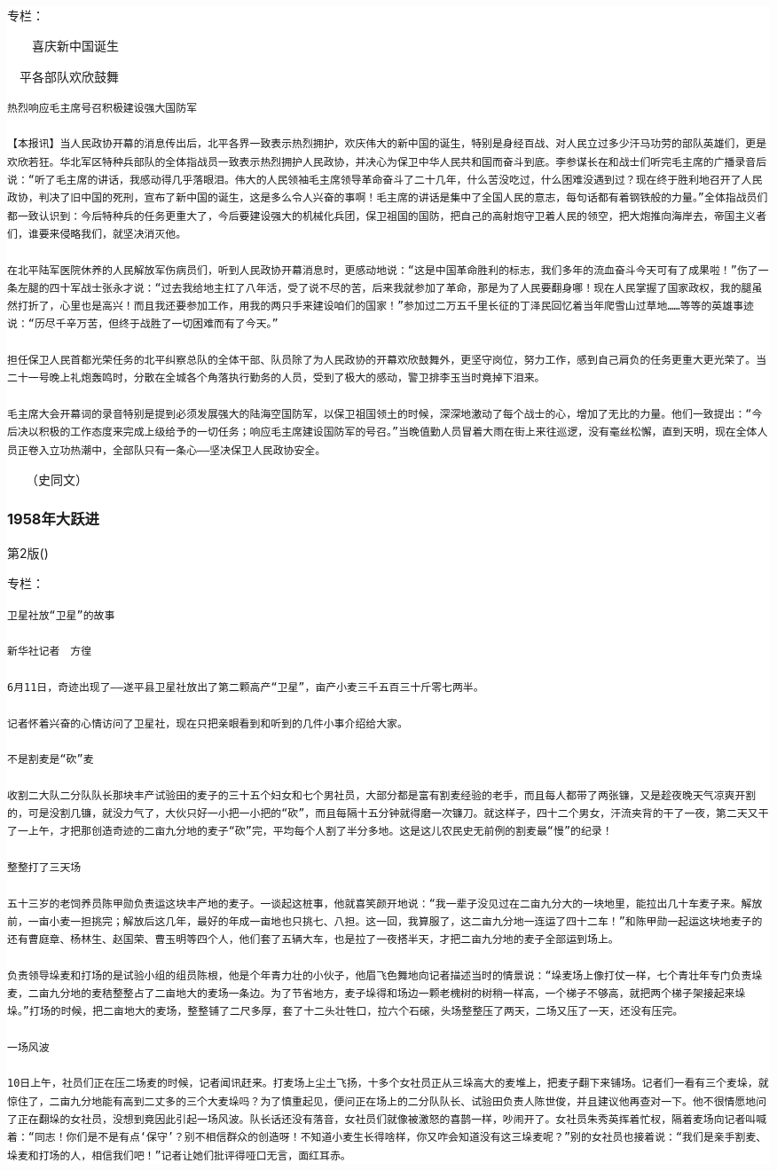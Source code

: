 专栏：

　　喜庆新中国诞生

  　平各部队欢欣鼓舞

    热烈响应毛主席号召积极建设强大国防军

    【本报讯】当人民政协开幕的消息传出后，北平各界一致表示热烈拥护，欢庆伟大的新中国的诞生，特别是身经百战、对人民立过多少汗马功劳的部队英雄们，更是欢欣若狂。华北军区特种兵部队的全体指战员一致表示热烈拥护人民政协，并决心为保卫中华人民共和国而奋斗到底。李参谋长在和战士们听完毛主席的广播录音后说：“听了毛主席的讲话，我感动得几乎落眼泪。伟大的人民领袖毛主席领导革命奋斗了二十几年，什么苦没吃过，什么困难没遇到过？现在终于胜利地召开了人民政协，判决了旧中国的死刑，宣布了新中国的诞生，这是多么令人兴奋的事啊！毛主席的讲话是集中了全国人民的意志，每句话都有着钢铁般的力量。”全体指战员们都一致认识到：今后特种兵的任务更重大了，今后要建设强大的机械化兵团，保卫祖国的国防，把自己的高射炮守卫着人民的领空，把大炮推向海岸去，帝国主义者们，谁要来侵略我们，就坚决消灭他。

    在北平陆军医院休养的人民解放军伤病员们，听到人民政协开幕消息时，更感动地说：“这是中国革命胜利的标志，我们多年的流血奋斗今天可有了成果啦！”伤了一条左腿的四十军战士张永才说：“过去我给地主扛了八年活，受了说不尽的苦，后来我就参加了革命，那是为了人民要翻身哪！现在人民掌握了国家政权，我的腿虽然打折了，心里也是高兴！而且我还要参加工作，用我的两只手来建设咱们的国家！”参加过二万五千里长征的丁泽民回忆着当年爬雪山过草地……等等的英雄事迹说：“历尽千辛万苦，但终于战胜了一切困难而有了今天。”

    担任保卫人民首都光荣任务的北平纠察总队的全体干部、队员除了为人民政协的开幕欢欣鼓舞外，更坚守岗位，努力工作，感到自己肩负的任务更重大更光荣了。当二十一号晚上礼炮轰鸣时，分散在全城各个角落执行勤务的人员，受到了极大的感动，警卫排李玉当时竟掉下泪来。

    毛主席大会开幕词的录音特别是提到必须发展强大的陆海空国防军，以保卫祖国领土的时候，深深地激动了每个战士的心，增加了无比的力量。他们一致提出：“今后决以积极的工作态度来完成上级给予的一切任务；响应毛主席建设国防军的号召。”当晚值勤人员冒着大雨在街上来往巡逻，没有毫丝松懈，直到天明，现在全体人员正卷入立功热潮中，全部队只有一条心——坚决保卫人民政协安全。　　　　　　　　　　

　　（史同文）



### 1958年大跃进


第2版()

专栏：

    卫星社放“卫星”的故事

    新华社记者　方徨

    6月11日，奇迹出现了——遂平县卫星社放出了第二颗高产“卫星”，亩产小麦三千五百三十斤零七两半。

    记者怀着兴奋的心情访问了卫星社，现在只把亲眼看到和听到的几件小事介绍给大家。

    不是割麦是“砍”麦

    收割二大队二分队队长那块丰产试验田的麦子的三十五个妇女和七个男社员，大部分都是富有割麦经验的老手，而且每人都带了两张镰，又是趁夜晚天气凉爽开割的，可是没割几镰，就没力气了，大伙只好一小把一小把的“砍”，而且每隔十五分钟就得磨一次镰刀。就这样子，四十二个男女，汗流夹背的干了一夜，第二天又干了一上午，才把那创造奇迹的二亩九分地的麦子“砍”完，平均每个人割了半分多地。这是这儿农民史无前例的割麦最“慢”的纪录！

    整整打了三天场

    五十三岁的老饲养员陈甲勋负责运这块丰产地的麦子。一谈起这桩事，他就喜笑颜开地说：“我一辈子没见过在二亩九分大的一块地里，能拉出几十车麦子来。解放前，一亩小麦一担挑完；解放后这几年，最好的年成一亩地也只挑七、八担。这一回，我算服了，这二亩九分地一连运了四十二车！”和陈甲勋一起运这块地麦子的还有曹庭章、杨林生、赵国荣、曹玉明等四个人，他们套了五辆大车，也是拉了一夜搭半天，才把二亩九分地的麦子全部运到场上。

    负责领导垛麦和打场的是试验小组的组员陈根，他是个年青力壮的小伙子，他眉飞色舞地向记者描述当时的情景说：“垛麦场上像打仗一样，七个青壮年专门负责垛麦，二亩九分地的麦秸整整占了二亩地大的麦场一条边。为了节省地方，麦子垛得和场边一颗老槐树的树稍一样高，一个梯子不够高，就把两个梯子架接起来垛垛。”打场的时候，把二亩地大的麦场，整整铺了二尺多厚，套了十二头壮牲口，拉六个石磙，头场整整压了两天，二场又压了一天，还没有压完。

    一场风波

    10日上午，社员们正在压二场麦的时候，记者闻讯赶来。打麦场上尘土飞扬，十多个女社员正从三垛高大的麦堆上，把麦子翻下来铺场。记者们一看有三个麦垛，就惊住了，二亩九分地能有高到二丈多的三个大麦垛吗？为了慎重起见，便问正在场上的二分队队长、试验田负责人陈世俊，并且建议他再查对一下。他不很情愿地问了正在翻垛的女社员，没想到竟因此引起一场风波。队长话还没有落音，女社员们就像被激怒的喜鹊一样，吵闹开了。女社员朱秀英挥着忙杈，隔着麦场向记者叫喊着：“同志！你们是不是有点‘保守’？别不相信群众的创造呀！不知道小麦生长得啥样，你又咋会知道没有这三垛麦呢？”别的女社员也接着说：“我们是亲手割麦、垛麦和打场的人，相信我们吧！”记者让她们批评得哑口无言，面红耳赤。
